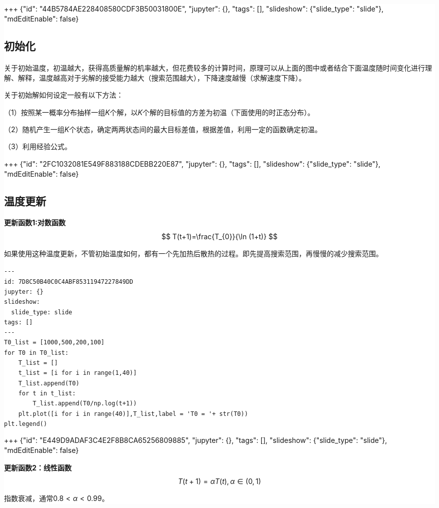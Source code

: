 +++ {"id": "44B5784AE228408580CDF3B50031800E", "jupyter": {}, "tags": [], "slideshow": {"slide_type": "slide"}, "mdEditEnable": false}

## 初始化

关于初始温度，初温越大，获得高质量解的机率越大，但花费较多的计算时间，原理可以从上面的图中或者结合下面温度随时间变化进行理解、解释，温度越高对于劣解的接受能力越大（搜索范围越大），下降速度越慢（求解速度下降）。

关于初始解如何设定一般有以下方法：

（1）按照某一概率分布抽样一组$K$个解，以$K$个解的目标值的方差为初温（下面使用的时正态分布）。

（2）随机产生一组$K$个状态，确定两两状态间的最大目标差值，根据差值，利用一定的函数确定初温。

（3）利用经验公式。

+++ {"id": "2FC1032081E549F883188CDEBB220E87", "jupyter": {}, "tags": [], "slideshow": {"slide_type": "slide"}, "mdEditEnable": false}

## 温度更新

**更新函数1:对数函数**
$$
T(t+1)=\frac{T_{0}}{\ln (1+t)}
$$

如果使用这种温度更新，不管初始温度如何，都有一个先加热后散热的过程。即先提高搜索范围，再慢慢的减少搜索范围。

```{code-cell} ipython3
---
id: 7D8C50B40C0C4ABF85311947227849DD
jupyter: {}
slideshow:
  slide_type: slide
tags: []
---
T0_list = [1000,500,200,100]
for T0 in T0_list:
    T_list = []
    t_list = [i for i in range(1,40)]
    T_list.append(T0)
    for t in t_list:
        T_list.append(T0/np.log(t+1))
    plt.plot([i for i in range(40)],T_list,label = 'T0 = '+ str(T0))
plt.legend()
```

+++ {"id": "E449D9ADAF3C4E2F8B8CA65256809885", "jupyter": {}, "tags": [], "slideshow": {"slide_type": "slide"}, "mdEditEnable": false}

**更新函数2：线性函数**
$$
T(t+1)= \alpha T(t), \alpha \in (0,1)
$$

指数衰减，通常$0.8 < \alpha <0.99$。
